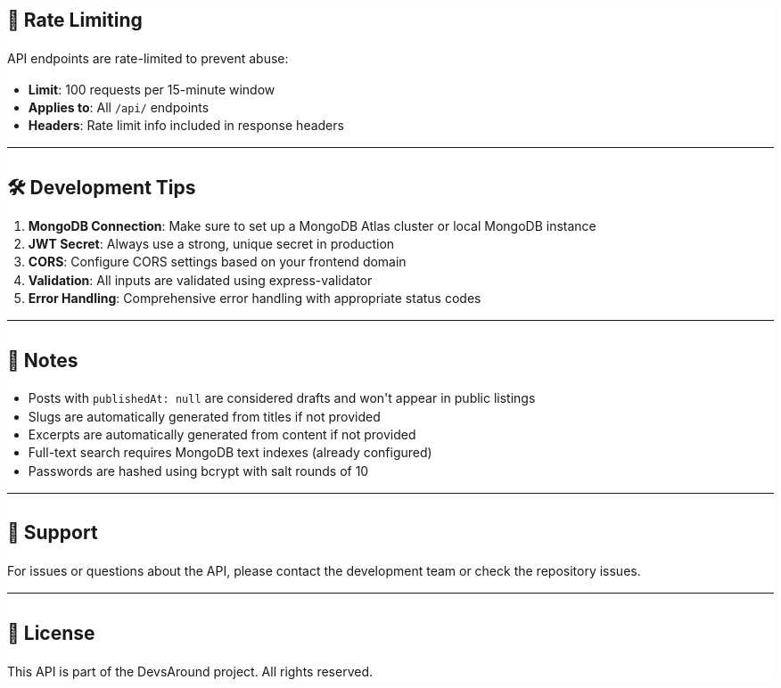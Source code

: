
## 🚦 Rate Limiting

API endpoints are rate-limited to prevent abuse:
- **Limit**: 100 requests per 15-minute window
- **Applies to**: All `/api/` endpoints
- **Headers**: Rate limit info included in response headers

---

## 🛠️ Development Tips

1. **MongoDB Connection**: Make sure to set up a MongoDB Atlas cluster or local MongoDB instance
2. **JWT Secret**: Always use a strong, unique secret in production
3. **CORS**: Configure CORS settings based on your frontend domain
4. **Validation**: All inputs are validated using express-validator
5. **Error Handling**: Comprehensive error handling with appropriate status codes

---

## 📝 Notes

- Posts with `publishedAt: null` are considered drafts and won't appear in public listings
- Slugs are automatically generated from titles if not provided
- Excerpts are automatically generated from content if not provided
- Full-text search requires MongoDB text indexes (already configured)
- Passwords are hashed using bcrypt with salt rounds of 10

---

## 🤝 Support

For issues or questions about the API, please contact the development team or check the repository issues.

---

## 📄 License

This API is part of the DevsAround project. All rights reserved.